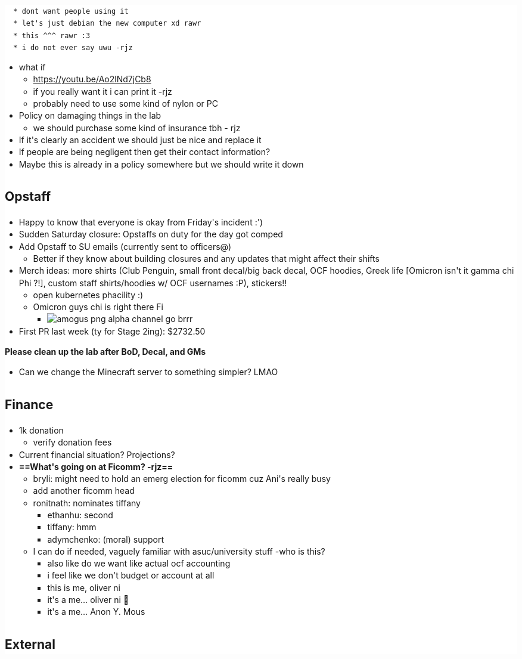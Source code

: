       * dont want people using it
      * let's just debian the new computer xd rawr
      * this ^^^ rawr :3 
      * i do not ever say uwu -rjz
  * what if
    * <https://youtu.be/Ao2lNd7jCb8>
    * if you really want it i can print it -rjz
    * probably need to use some kind of nylon or PC
  * Policy on damaging things in the lab
    * we should purchase some kind of insurance tbh - rjz
  * If it's clearly an accident we should just be nice and replace it
  * If people are being negligent then get their contact information?
  * Maybe this is already in a policy somewhere but we should write it down

## Opstaff

* Happy to know that everyone is okay from Friday's incident :')
* Sudden Saturday closure: Opstaffs on duty for the day got comped
* Add Opstaff to SU emails (currently sent to officers@)
  * Better if they know about building closures and any updates that might affect their shifts
* Merch ideas: more shirts (Club Penguin, small front decal/big back decal, OCF hoodies, Greek life \[Omicron isn't it gamma chi Phi ?!\], custom staff shirts/hoodies w/ OCF usernames :P), stickers!!
  * open kubernetes phacility :)
  * Omicron guys chi is right there Fi
    * ![amogus png alpha channel go brrr](attachments/5ac0bd99-d305-45a3-afe3-a9bd66325a6f.png " =221x128")
* First PR last week (ty for Stage 2ing): $2732.50 

**Please clean up the lab after BoD, Decal, and GMs**

* Can we change the Minecraft server to something simpler? LMAO

## Finance

* 1k donation
  * verify donation fees
* Current financial situation? Projections? 
* **==What's going on at Ficomm? -rjz==**
  * bryli: might need to hold an emerg election for ficomm cuz Ani's really busy
  * add another ficomm head
  * ronitnath: nominates tiffany
    * ethanhu: second
    * tiffany: hmm
    * adymchenko: (moral) support
  * I can do if needed, vaguely familiar with asuc/university stuff -who is this?
    * also like do we want like actual ocf accounting
    * i feel like we don't budget or account at all
    * this is me, oliver ni
    * it's a me… oliver ni 🍄
    * it's a me… Anon Y. Mous

## External
